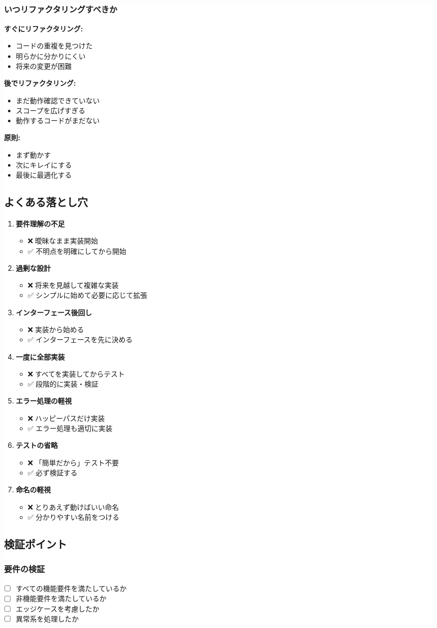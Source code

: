 ### いつリファクタリングすべきか

**すぐにリファクタリング:**

- コードの重複を見つけた
- 明らかに分かりにくい
- 将来の変更が困難

**後でリファクタリング:**

- まだ動作確認できていない
- スコープを広げすぎる
- 動作するコードがまだない

**原則:**

- まず動かす
- 次にキレイにする
- 最後に最適化する

## よくある落とし穴

1. **要件理解の不足**
   - ❌ 曖昧なまま実装開始
   - ✅ 不明点を明確にしてから開始

2. **過剰な設計**
   - ❌ 将来を見越して複雑な実装
   - ✅ シンプルに始めて必要に応じて拡張

3. **インターフェース後回し**
   - ❌ 実装から始める
   - ✅ インターフェースを先に決める

4. **一度に全部実装**
   - ❌ すべてを実装してからテスト
   - ✅ 段階的に実装・検証

5. **エラー処理の軽視**
   - ❌ ハッピーパスだけ実装
   - ✅ エラー処理も適切に実装

6. **テストの省略**
   - ❌ 「簡単だから」テスト不要
   - ✅ 必ず検証する

7. **命名の軽視**
   - ❌ とりあえず動けばいい命名
   - ✅ 分かりやすい名前をつける

## 検証ポイント

### 要件の検証

- [ ] すべての機能要件を満たしているか
- [ ] 非機能要件を満たしているか
- [ ] エッジケースを考慮したか
- [ ] 異常系を処理したか
